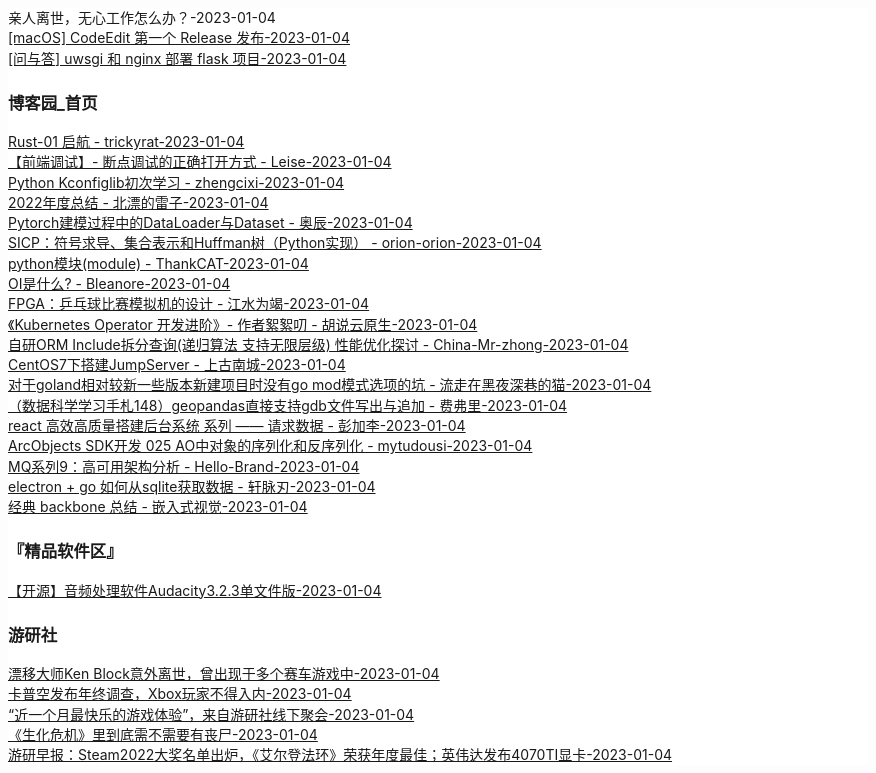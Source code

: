 亲人离世，无心工作怎么办？-2023-01-04</a><br/><a target=_blank rel=nofollow href="https://www.v2ex.com/t/906583#reply5" >[macOS] CodeEdit 第一个 Release 发布-2023-01-04</a><br/><a target=_blank rel=nofollow href="https://www.v2ex.com/t/906582#reply0" >[问与答] uwsgi 和 nginx 部署 flask 项目-2023-01-04</a><br/>





###  博客园_首页

<a target=_blank rel=nofollow href="https://www.cnblogs.com/trickyrat/p/17026330.html" >Rust-01 启航 - trickyrat-2023-01-04</a><br/><a target=_blank rel=nofollow href="https://www.cnblogs.com/leise/p/17025620.html" >【前端调试】- 断点调试的正确打开方式 - Leise-2023-01-04</a><br/><a target=_blank rel=nofollow href="https://www.cnblogs.com/mrlayfolk/p/17026203.html" >Python Kconfiglib初次学习 - zhengcixi-2023-01-04</a><br/><a target=_blank rel=nofollow href="https://www.cnblogs.com/leiziv5/p/17026072.html" >2022年度总结 - 北漂的雷子-2023-01-04</a><br/><a target=_blank rel=nofollow href="https://www.cnblogs.com/chenhuabin/p/17026018.html" >Pytorch建模过程中的DataLoader与Dataset - 奥辰-2023-01-04</a><br/><a target=_blank rel=nofollow href="https://www.cnblogs.com/orion-orion/p/17026000.html" >SICP：符号求导、集合表示和Huffman树（Python实现） - orion-orion-2023-01-04</a><br/><a target=_blank rel=nofollow href="https://www.cnblogs.com/thankcat/p/17025955.html" >python模块(module) - ThankCAT-2023-01-04</a><br/><a target=_blank rel=nofollow href="https://www.cnblogs.com/Eleanoreblog/p/17025912.html" >OI是什么? - Bleanore-2023-01-04</a><br/><a target=_blank rel=nofollow href="https://www.cnblogs.com/Az1r/p/17025883.html" >FPGA：乒乓球比赛模拟机的设计 - 江水为竭-2023-01-04</a><br/><a target=_blank rel=nofollow href="https://www.cnblogs.com/daniel-hutao/p/advanced_kubernetes_operator.html" >《Kubernetes Operator 开发进阶》- 作者絮絮叨 - 胡说云原生-2023-01-04</a><br/><a target=_blank rel=nofollow href="https://www.cnblogs.com/China-Mr-zhong/p/17025500.html" >自研ORM Include拆分查询(递归算法 支持无限层级) 性能优化探讨 - China-Mr-zhong-2023-01-04</a><br/><a target=_blank rel=nofollow href="https://www.cnblogs.com/zhangwencheng/p/17014608.html" >CentOS7下搭建JumpServer - 上古南城-2023-01-04</a><br/><a target=_blank rel=nofollow href="https://www.cnblogs.com/lwcbk/p/17025294.html" >对于goland相对较新一些版本新建项目时没有go mod模式选项的坑 - 流走在黑夜深巷的猫-2023-01-04</a><br/><a target=_blank rel=nofollow href="https://www.cnblogs.com/feffery/p/17025278.html" >（数据科学学习手札148）geopandas直接支持gdb文件写出与追加 - 费弗里-2023-01-04</a><br/><a target=_blank rel=nofollow href="https://www.cnblogs.com/pengjiali/p/17025037.html" >react 高效高质量搭建后台系统 系列 —— 请求数据 - 彭加李-2023-01-04</a><br/><a target=_blank rel=nofollow href="https://www.cnblogs.com/mytudousi/p/17024915.html" >ArcObjects SDK开发 025 AO中对象的序列化和反序列化 - mytudousi-2023-01-04</a><br/><a target=_blank rel=nofollow href="https://www.cnblogs.com/wzh2010/p/15888521.html" >MQ系列9：高可用架构分析 - Hello-Brand-2023-01-04</a><br/><a target=_blank rel=nofollow href="https://www.cnblogs.com/yjf512/p/17024826.html" >electron + go 如何从sqlite获取数据 - 轩脉刃-2023-01-04</a><br/><a target=_blank rel=nofollow href="https://www.cnblogs.com/armcvai/p/17024731.html" >经典 backbone 总结 - 嵌入式视觉-2023-01-04</a><br/>



###  『精品软件区』

<a target=_blank rel=nofollow href="https://www.52pojie.cn/thread-1733140-1-1.html" >【开源】音频处理软件Audacity3.2.3单文件版-2023-01-04</a><br/>



###  游研社

<a target=_blank rel=nofollow href="https://www.yystv.cn/p/10313" >漂移大师Ken Block意外离世，曾出现于多个赛车游戏中-2023-01-04</a><br/><a target=_blank rel=nofollow href="https://www.yystv.cn/p/10314" >卡普空发布年终调查，Xbox玩家不得入内-2023-01-04</a><br/><a target=_blank rel=nofollow href="https://www.yystv.cn/p/10311" >“近一个月最快乐的游戏体验”，来自游研社线下聚会-2023-01-04</a><br/><a target=_blank rel=nofollow href="https://www.yystv.cn/p/10310" >《生化危机》里到底需不需要有丧尸-2023-01-04</a><br/><a target=_blank rel=nofollow href="https://www.yystv.cn/p/10309" >游研早报：Steam2022大奖名单出炉，《艾尔登法环》荣获年度最佳；英伟达发布4070TI显卡-2023-01-04</a><br/>
